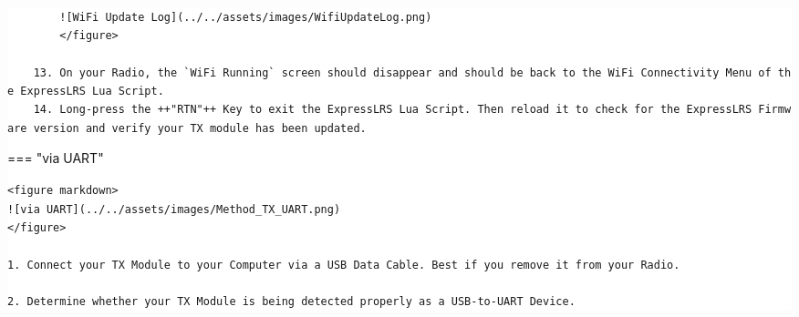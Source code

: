             ![WiFi Update Log](../../assets/images/WifiUpdateLog.png)
            </figure>

        13. On your Radio, the `WiFi Running` screen should disappear and should be back to the WiFi Connectivity Menu of the ExpressLRS Lua Script.
        14. Long-press the ++"RTN"++ Key to exit the ExpressLRS Lua Script. Then reload it to check for the ExpressLRS Firmware version and verify your TX module has been updated.

=== "via UART"

    <figure markdown>
    ![via UART](../../assets/images/Method_TX_UART.png)
    </figure>

    1. Connect your TX Module to your Computer via a USB Data Cable. Best if you remove it from your Radio.

    2. Determine whether your TX Module is being detected properly as a USB-to-UART Device.
